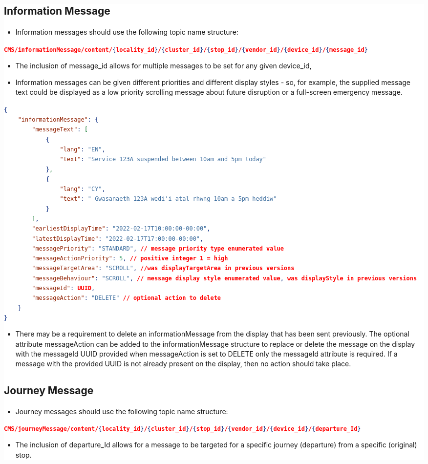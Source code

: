 ## Information Message

* Information messages should use the following topic name structure:
```json
CMS/informationMessage/content/{locality_id}/{cluster_id}/{stop_id}/{vendor_id}/{device_id}/{message_id}
```
* The inclusion of message_id allows for multiple messages to be set for any given device_id,

* Information messages can be given different priorities and different display styles - so, for example, the supplied message text could be displayed as a low priority scrolling message about future disruption or a full-screen emergency message.

```json
{
	"informationMessage": {
		"messageText": [
			{
				"lang": "EN",
				"text": "Service 123A suspended between 10am and 5pm today"
			},
			{
				"lang": "CY",
				"text": " Gwasanaeth 123A wedi'i atal rhwng 10am a 5pm heddiw"
			}
		],
		"earliestDisplayTime": "2022-02-17T10:00:00-00:00",
		"latestDisplayTime": "2022-02-17T17:00:00-00:00",
		"messagePriority": "STANDARD", // message priority type enumerated value
		"messageActionPriority": 5, // positive integer 1 = high
		"messageTargetArea": "SCROLL", //was displayTargetArea in previous versions
		"messageBehaviour": "SCROLL", // message display style enumerated value, was displayStyle in previous versions
		"messageId": UUID,
		"messageAction": "DELETE" // optional action to delete
	}
}
```
* There may be a requirement to delete an informationMessage from the display that has been sent previously. The optional attribute messageAction can be added to the informationMessage structure to replace or delete the message on the display with the messageId UUID provided when messageAction is set to DELETE only the messageId attribute is required. If a message with the provided UUID is not already present on the display, then no action should take place.

## Journey Message

* Journey messages should use the following topic name structure:
```json
CMS/journeyMessage/content/{locality_id}/{cluster_id}/{stop_id}/{vendor_id}/{device_id}/{departure_Id}
```
* The inclusion of departure_Id allows for a message to be targeted for a specific journey (departure) from a specific (original) stop.
